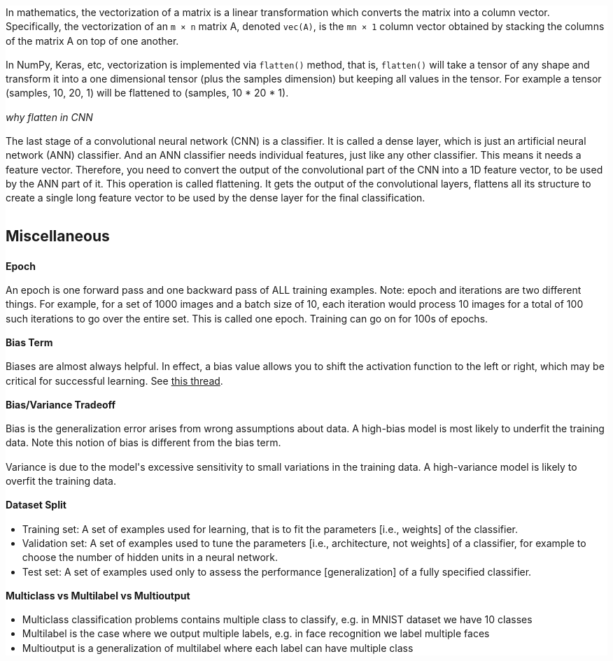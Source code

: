 In mathematics, the vectorization of a matrix is a linear transformation which converts the matrix
into a column vector. Specifically, the vectorization of an `m × n` matrix A, denoted `vec(A)`, is
the `mn × 1` column vector obtained by stacking the columns of the matrix A on top of one another.

In NumPy, Keras, etc, vectorization is implemented via `flatten()` method, that is, `flatten()`
will take a tensor of any shape and transform it into a one dimensional tensor (plus the samples
dimension) but keeping all values in the tensor. For example a tensor (samples, 10, 20, 1) will be
flattened to (samples, 10 * 20 * 1).

*why flatten in CNN*

The last stage of a convolutional neural network (CNN) is a classifier. It is called a dense layer,
which is just an artificial neural network (ANN) classifier. And an ANN classifier needs individual
features, just like any other classifier. This means it needs a feature vector. Therefore, you need
to convert the output of the convolutional part of the CNN into a 1D feature vector, to be used by
the ANN part of it. This operation is called flattening. It gets the output of the convolutional
layers, flattens all its structure to create a single long feature vector to be used by the dense
layer for the final classification.

## Miscellaneous

**Epoch**

An epoch is one forward pass and one backward pass of ALL training examples. Note: epoch and
iterations are two different things. For example, for a set of 1000 images and a batch size of 10,
each iteration would process 10 images for a total of 100 such iterations to go over the entire set.
This is called one epoch. Training can go on for 100s of epochs.

**Bias Term**

Biases are almost always helpful. In effect, a bias value allows you to shift the activation
function to the left or right, which may be critical for successful learning. See [this thread](https://stackoverflow.com/questions/2480650/role-of-bias-in-neural-networks).

**Bias/Variance Tradeoff**

Bias is the generalization error arises from wrong assumptions about data. A high-bias model is most
likely to underfit the training data. Note this notion of bias is different from the bias term.

Variance is due to the model's excessive sensitivity to small variations in the training data. A
high-variance model is likely to overfit the training data.

**Dataset Split**

- Training set: A set of examples used for learning, that is to fit the parameters [i.e., weights] of the classifier.
- Validation set: A set of examples used to tune the parameters [i.e., architecture, not weights] of a classifier, for example to choose the number of hidden units in a neural network.
- Test set: A set of examples used only to assess the performance [generalization] of a fully specified classifier.

**Multiclass vs Multilabel vs Multioutput**

- Multiclass classification problems contains multiple class to classify, e.g. in MNIST dataset we have 10 classes
- Multilabel is the case where we output multiple labels, e.g. in face recognition we label multiple faces
- Multioutput is a generalization of multilabel where each label can have multiple class

